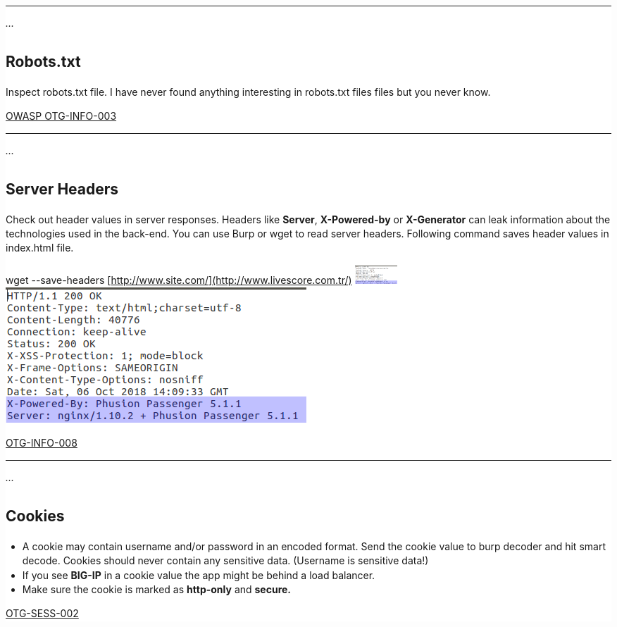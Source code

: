 * * *

*...*

## Robots.txt

Inspect robots.txt file. I have never found anything interesting in robots.txt files files but you never know.

[OWASP OTG-INFO-003](https://www.owasp.org/index.php/Review_Webserver_Metafiles_for_Information_Leakage_(OTG-INFO-003))

* * *

*...*

## Server Headers

Check out header values in server responses. Headers like **Server**, **X-Powered-by** or **X-Generator** can leak information about the technologies used in the back-end. You can use Burp or wget to read server headers. Following command saves header values in index.html file.

wget --save-headers [http://www.site.com/](http://www.livescore.com.tr/)
![1*2QpvNnTN7ZoeWspSQvvOaA.png](../_resources/d2c74be717c7d6b6cc63655a859bc75a.png)
![1*2QpvNnTN7ZoeWspSQvvOaA.png](../_resources/fa67e635fe0f6c2d076e2f8f193fa99f.png)

[OTG-INFO-008](https://www.owasp.org/index.php/Fingerprint_Web_Application_Framework_(OTG-INFO-008))

* * *

*...*

## Cookies

- A cookie may contain username and/or password in an encoded format. Send the cookie value to burp decoder and hit smart decode. Cookies should never contain any sensitive data. (Username is sensitive data!)
- If you see **BIG-IP** in a cookie value the app might be behind a load balancer.
- Make sure the cookie is marked as **http-only** and **secure.**

[OTG-SESS-002](https://www.owasp.org/index.php/Testing_for_cookies_attributes_(OTG-SESS-002))
